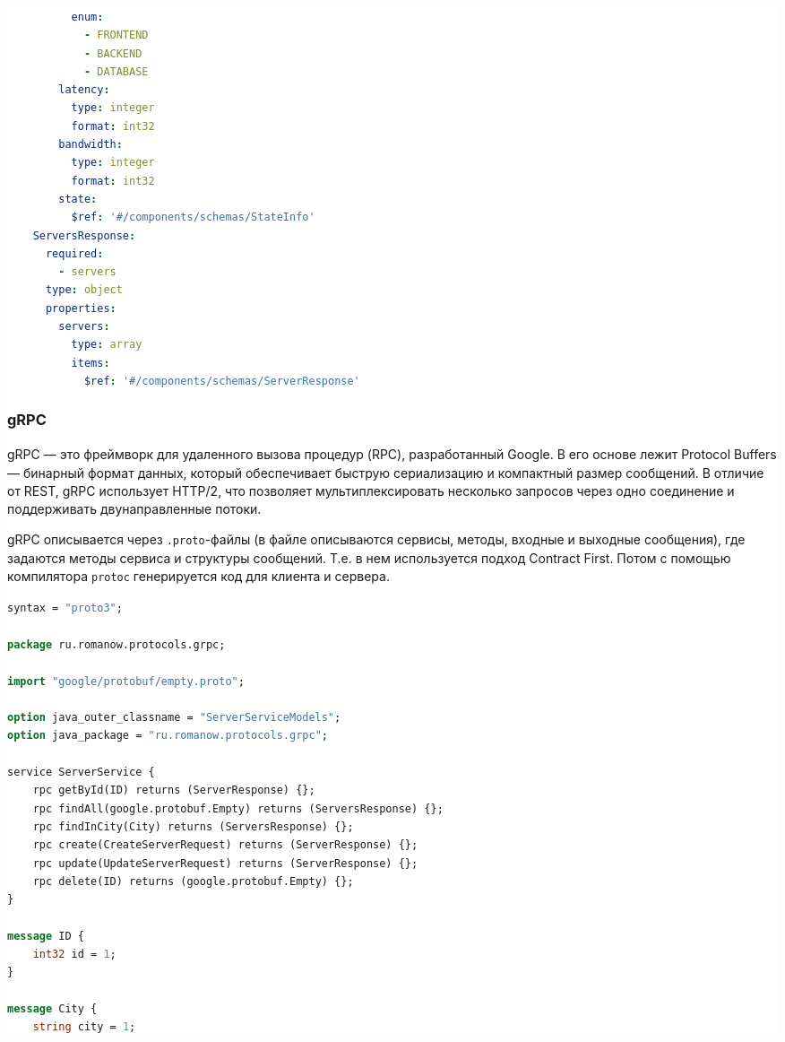 ```yaml
          enum:
            - FRONTEND
            - BACKEND
            - DATABASE
        latency:
          type: integer
          format: int32
        bandwidth:
          type: integer
          format: int32
        state:
          $ref: '#/components/schemas/StateInfo'
    ServersResponse:
      required:
        - servers
      type: object
      properties:
        servers:
          type: array
          items:
            $ref: '#/components/schemas/ServerResponse'
```
[//]: # (@formatter:on)

### gRPC

gRPC — это фреймворк для удаленного вызова процедур (RPC), разработанный Google. В его основе лежит Protocol Buffers —
бинарный формат данных, который обеспечивает быструю сериализацию и компактный размер сообщений. В отличие от REST, gRPC
использует HTTP/2, что позволяет мультиплексировать несколько запросов через одно соединение и поддерживать
двунаправленные потоки.

gRPC описывается через `.proto`-файлы (в файле описываются сервисы, методы, входные и выходные сообщения), где задаются
методы сервиса и структуры сообщений. Т.е. в нем используется подход Contract First. Потом с помощью компилятора
`protoc` генерируется код для клиента и сервера.

```protobuf
syntax = "proto3";

package ru.romanow.protocols.grpc;

import "google/protobuf/empty.proto";

option java_outer_classname = "ServerServiceModels";
option java_package = "ru.romanow.protocols.grpc";

service ServerService {
    rpc getById(ID) returns (ServerResponse) {};
    rpc findAll(google.protobuf.Empty) returns (ServersResponse) {};
    rpc findInCity(City) returns (ServersResponse) {};
    rpc create(CreateServerRequest) returns (ServerResponse) {};
    rpc update(UpdateServerRequest) returns (ServerResponse) {};
    rpc delete(ID) returns (google.protobuf.Empty) {};
}

message ID {
    int32 id = 1;
}

message City {
    string city = 1;
```

[//]: # (@formatter:off)
[//]: # (TODO: Retry)
[//]: # (TODO: Безопасность)